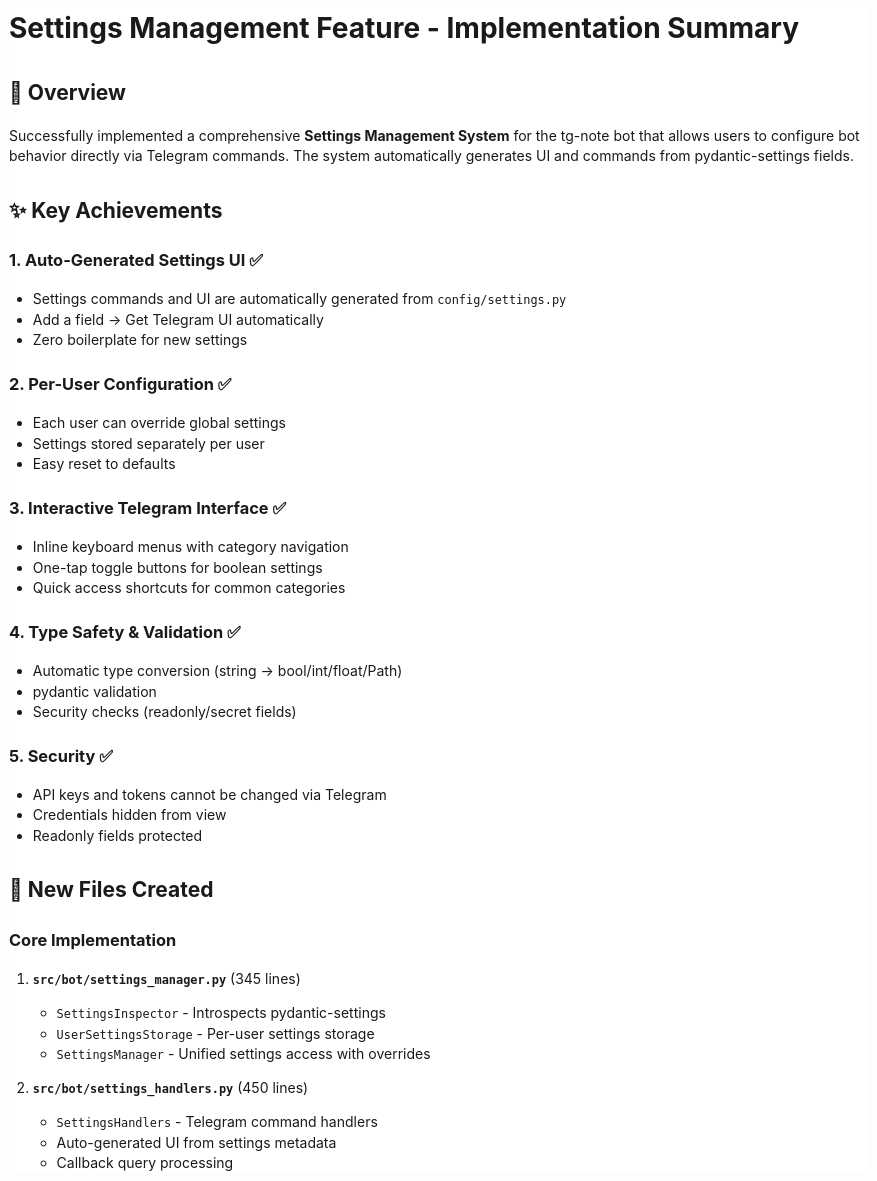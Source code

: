 # Settings Management Feature - Implementation Summary

## 🎯 Overview

Successfully implemented a comprehensive **Settings Management System** for the tg-note bot that allows users to configure bot behavior directly via Telegram commands. The system automatically generates UI and commands from pydantic-settings fields.

## ✨ Key Achievements

### 1. **Auto-Generated Settings UI** ✅
- Settings commands and UI are automatically generated from `config/settings.py`
- Add a field → Get Telegram UI automatically
- Zero boilerplate for new settings

### 2. **Per-User Configuration** ✅
- Each user can override global settings
- Settings stored separately per user
- Easy reset to defaults

### 3. **Interactive Telegram Interface** ✅
- Inline keyboard menus with category navigation
- One-tap toggle buttons for boolean settings
- Quick access shortcuts for common categories

### 4. **Type Safety & Validation** ✅
- Automatic type conversion (string → bool/int/float/Path)
- pydantic validation
- Security checks (readonly/secret fields)

### 5. **Security** ✅
- API keys and tokens cannot be changed via Telegram
- Credentials hidden from view
- Readonly fields protected

## 📁 New Files Created

### Core Implementation
1. **`src/bot/settings_manager.py`** (345 lines)
   - `SettingsInspector` - Introspects pydantic-settings
   - `UserSettingsStorage` - Per-user settings storage
   - `SettingsManager` - Unified settings access with overrides

2. **`src/bot/settings_handlers.py`** (450 lines)
   - `SettingsHandlers` - Telegram command handlers
   - Auto-generated UI from settings metadata
   - Callback query processing
